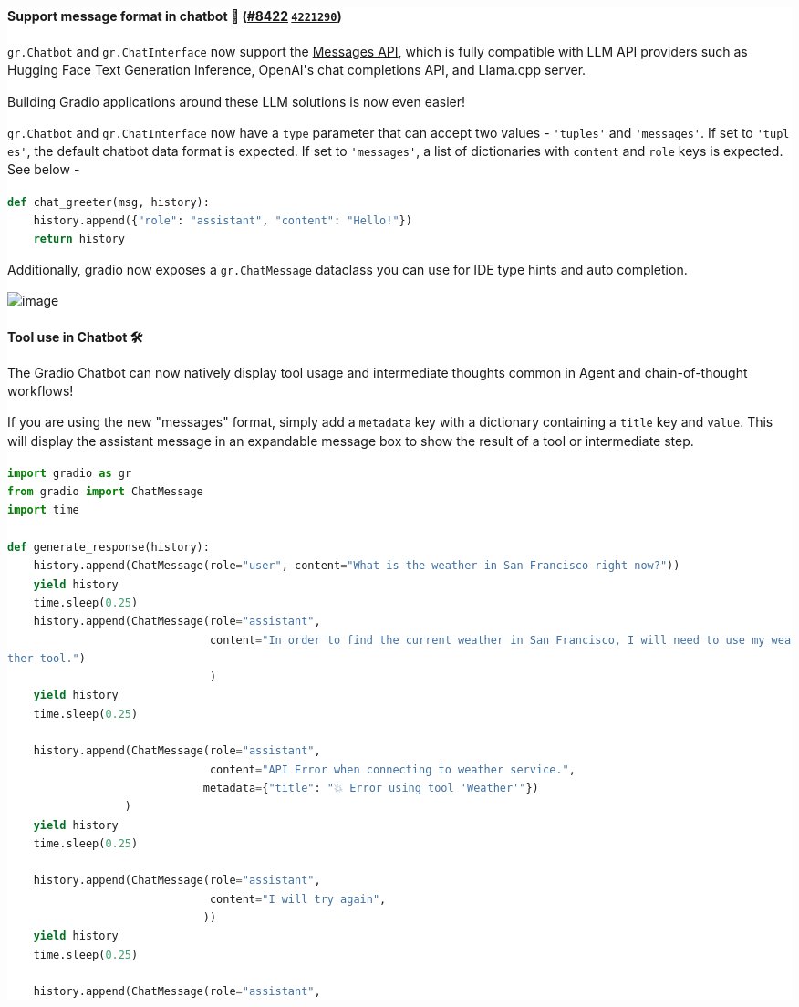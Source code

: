 #### Support message format in chatbot 💬 ([#8422](https://github.com/gradio-app/gradio/pull/8422) [`4221290`](https://github.com/gradio-app/gradio/commit/4221290d847041024b1faa3df5585bba0775b8b3))

`gr.Chatbot` and `gr.ChatInterface` now support the [Messages API](https://huggingface.co/docs/text-generation-inference/en/messages_api#messages-api), which is fully compatible with LLM API providers such as Hugging Face Text Generation Inference, OpenAI's chat completions API, and Llama.cpp server. 

Building Gradio applications around these LLM solutions is now even easier! 

`gr.Chatbot` and `gr.ChatInterface` now have a `type` parameter that can accept two values - `'tuples'` and `'messages'`. If set to `'tuples'`, the default chatbot data format is expected. If set to `'messages'`, a list of dictionaries with `content` and `role` keys is expected. See below - 

```python
def chat_greeter(msg, history):
    history.append({"role": "assistant", "content": "Hello!"})
    return history
```

Additionally, gradio now exposes a `gr.ChatMessage` dataclass you can use for IDE type hints and auto completion.

<img width="852" alt="image" src="https://github.com/freddyaboulton/freddyboulton/assets/41651716/d283e8f3-b194-466a-8194-c7e697dca9ad">


#### Tool use in Chatbot 🛠️

The Gradio Chatbot can now natively display tool usage and intermediate thoughts common in Agent and chain-of-thought workflows!

If you are using the new "messages" format, simply add a `metadata` key with a dictionary containing a `title` key and `value`. This will display the assistant message in an expandable message box to show the result of a tool or intermediate step.

```python
import gradio as gr
from gradio import ChatMessage
import time

def generate_response(history):
    history.append(ChatMessage(role="user", content="What is the weather in San Francisco right now?"))
    yield history
    time.sleep(0.25)
    history.append(ChatMessage(role="assistant",
                               content="In order to find the current weather in San Francisco, I will need to use my weather tool.")
                               )
    yield history
    time.sleep(0.25)

    history.append(ChatMessage(role="assistant",
                               content="API Error when connecting to weather service.",
                              metadata={"title": "💥 Error using tool 'Weather'"})
                  )
    yield history
    time.sleep(0.25)

    history.append(ChatMessage(role="assistant",
                               content="I will try again",
                              ))
    yield history
    time.sleep(0.25)

    history.append(ChatMessage(role="assistant",
```
